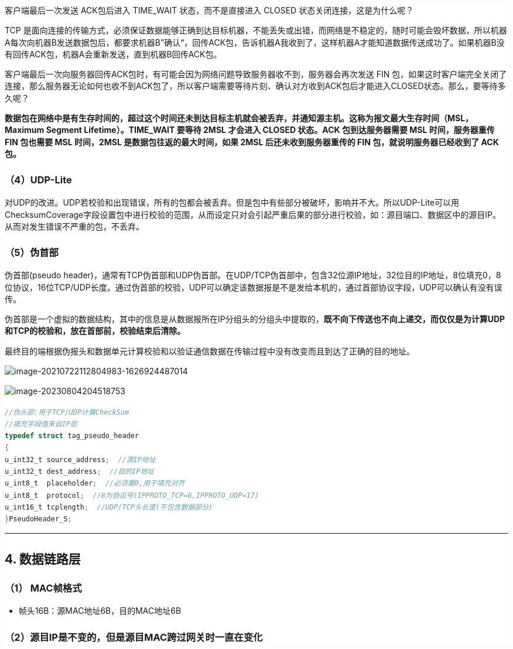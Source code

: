   客户端最后一次发送 ACK包后进入 TIME_WAIT 状态，而不是直接进入 CLOSED 状态关闭连接，这是为什么呢？

  TCP 是面向连接的传输方式，必须保证数据能够正确到达目标机器，不能丢失或出错，而网络是不稳定的，随时可能会毁坏数据，所以机器A每次向机器B发送数据包后，都要求机器B”确认“，回传ACK包，告诉机器A我收到了，这样机器A才能知道数据传送成功了。如果机器B没有回传ACK包，机器A会重新发送，直到机器B回传ACK包。

  客户端最后一次向服务器回传ACK包时，有可能会因为网络问题导致服务器收不到，服务器会再次发送 FIN 包，如果这时客户端完全关闭了连接，那么服务器无论如何也收不到ACK包了，所以客户端需要等待片刻、确认对方收到ACK包后才能进入CLOSED状态。那么，要等待多久呢？

  **数据包在网络中是有生存时间的，超过这个时间还未到达目标主机就会被丢弃，并通知源主机。这称为报文最大生存时间（MSL，Maximum Segment Lifetime）。TIME_WAIT 要等待 2MSL 才会进入 CLOSED 状态。ACK 包到达服务器需要 MSL 时间，服务器重传 FIN 包也需要 MSL 时间，2MSL 是数据包往返的最大时间，如果 2MSL 后还未收到服务器重传的 FIN 包，就说明服务器已经收到了 ACK 包。**

### （4）UDP-Lite

对UDP的改进。UDP若校验和出现错误，所有的包都会被丢弃。但是包中有些部分被破坏，影响并不大。所以UDP-Lite可以用ChecksumCoverage字段设置包中进行校验的范围，从而设定只对会引起严重后果的部分进行校验，如：源目端口、数据区中的源目IP。从而对发生错误不严重的包，不丢弃。

### （5）<span id="jump_伪首部">伪首部</span>

伪首部(pseudo header)，通常有TCP伪首部和UDP伪首部。在UDP/TCP伪首部中，包含32位源IP地址，32位目的IP地址，8位填充0，8位协议，16位TCP/UDP长度。通过伪首部的校验，UDP可以确定该数据报是不是发给本机的，通过首部协议字段，UDP可以确认有没有误传。

伪首部是一个虚拟的数据结构，其中的信息是从数据报所在IP分组头的分组头中提取的，**既不向下传送也不向上递交，而仅仅是为计算UDP和TCP的校验和，放在首部前，校验结束后清除。**

最终目的端根据伪报头和数据单元计算校验和以验证通信数据在传输过程中没有改变而且到达了正确的目的地址。

![image-20210722112804983-1626924487014](https://raw.githubusercontent.com/WangKun233/ImageHost/main/image-20210722112804983-1626924487014.png)

![image-20230804204518753](https://raw.githubusercontent.com/WangKun233/ImageHost/main/image-20230804204518753.png)

```c
//伪头部:用于TCP/UDP计算CheckSum
//填充字段值来自IP层
typedef struct tag_pseudo_header
{
u_int32_t source_address;  //源IP地址
u_int32_t dest_address;  //目的IP地址
u_int8_t  placeholder;  //必须置0,用于填充对齐
u_int8_t  protocol;  //8为协议号(IPPROTO_TCP=6,IPPROTO_UDP=17)
u_int16_t tcplength;  //UDP/TCP头长度(不包含数据部分)
}PseudoHeader_S;
```



---



## 4. 数据链路层

### （1） MAC帧格式

* 帧头16B：源MAC地址6B，目的MAC地址6B

###  （2）源目IP是不变的，但是源目MAC跨过网关时一直在变化

